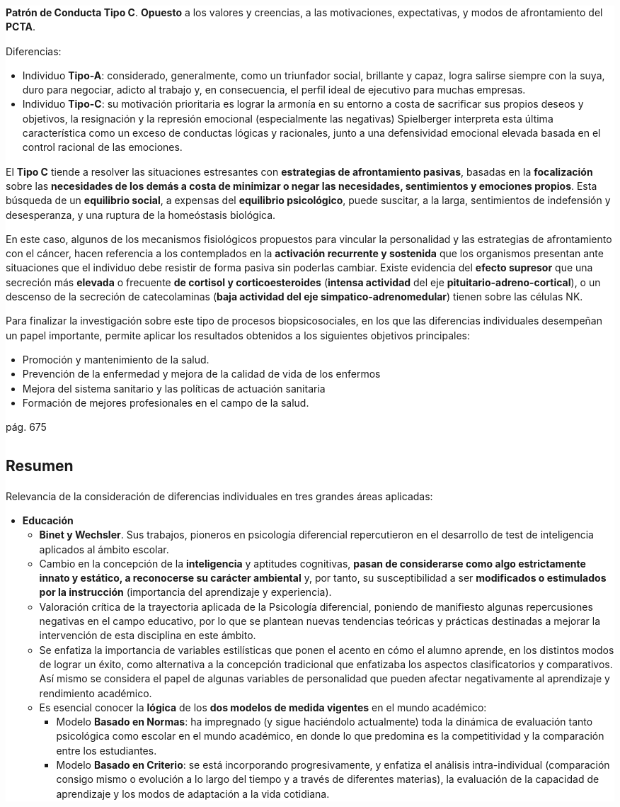 **Patrón de Conducta Tipo C**.  **Opuesto** a los valores y creencias, a las motivaciones, expectativas, y modos de afrontamiento del **PCTA**. 

Diferencias:
* Individuo **Tipo-A**: considerado, generalmente, como un triunfador social, brillante y capaz, logra salirse siempre con la suya, duro para negociar, adicto al trabajo y, en consecuencia, el perfil ideal de ejecutivo para muchas empresas.
* Individuo **Tipo-C**: su motivación prioritaria es lograr la armonía en su entorno a costa de sacrificar sus propios deseos y objetivos, la resignación y la represión emocional (especialmente las negativas) Spielberger interpreta esta última característica como un exceso de conductas lógicas y racionales, junto a una defensividad emocional elevada basada en el control racional de las emociones.

El **Tipo C** tiende a resolver las situaciones estresantes con **estrategias de afrontamiento pasivas**, basadas en la **focalización** sobre las **necesidades de los demás a costa de minimizar o negar las necesidades, sentimientos y emociones propios**. Esta búsqueda de un **equilibrio social**, a expensas del **equilibrio psicológico**, puede suscitar, a la larga, sentimientos de indefensión y desesperanza, y una ruptura de la homeóstasis biológica.

En este caso, algunos de los mecanismos fisiológicos propuestos para vincular la personalidad y las estrategias de afrontamiento con el cáncer, hacen referencia a los contemplados en la **activación recurrente y sostenida** que los organismos presentan ante situaciones que el individuo debe resistir de forma pasiva sin poderlas cambiar. Existe evidencia del **efecto supresor** que una secreción más **elevada** o frecuente **de cortisol y corticoesteroides** (**intensa actividad** del eje **pituitario-adreno-cortical**), o un descenso de la secreción de catecolaminas (**baja actividad del eje simpatico-adrenomedular**) tienen sobre las células NK.

Para finalizar la investigación sobre este tipo de procesos biopsicosociales, en los que las diferencias individuales desempeñan un papel importante, permite aplicar los resultados obtenidos a los siguientes objetivos principales:
* Promoción y mantenimiento de la salud.
* Prevención de la enfermedad y mejora de la calidad de vida de los enfermos
* Mejora del sistema sanitario y las políticas de actuación sanitaria
* Formación de mejores profesionales en el campo de la salud.

<nav>pág. 675</nav>

## Resumen
Relevancia de la consideración de diferencias individuales en tres grandes áreas aplicadas:
* **Educación**
  * **Binet y Wechsler**. Sus trabajos, pioneros en psicología diferencial repercutieron  en el desarrollo de test de inteligencia aplicados al ámbito escolar.
  * Cambio en la concepción de la **inteligencia** y aptitudes cognitivas, **pasan de considerarse como algo estrictamente innato y estático, a reconocerse su carácter ambiental** y, por tanto, su susceptibilidad a ser **modificados o estimulados por la instrucción** (importancia del aprendizaje y experiencia).
  * Valoración crítica de la trayectoria aplicada de la Psicología diferencial, poniendo de manifiesto algunas repercusiones negativas en el campo educativo, por lo que se plantean nuevas tendencias teóricas y prácticas destinadas a mejorar la intervención de esta disciplina en este ámbito. 
  * Se enfatiza la importancia de variables estilísticas que ponen el acento en cómo el alumno aprende, en los distintos modos de lograr un éxito, como alternativa a la concepción tradicional que enfatizaba los aspectos clasificatorios y comparativos. Así mismo se considera el papel de algunas variables de personalidad que pueden afectar negativamente al aprendizaje y rendimiento académico.
  * Es esencial conocer la **lógica** de los **dos modelos de medida vigentes** en el mundo académico:
    * Modelo **Basado en Normas**: ha impregnado (y sigue haciéndolo actualmente) toda la dinámica de evaluación tanto psicológica como escolar en el mundo académico, en donde lo que predomina es la competitividad y la comparación entre los estudiantes. 
    * Modelo **Basado en Criterio**: se está incorporando progresivamente, y enfatiza el análisis intra-individual (comparación consigo mismo o evolución a lo largo del tiempo y a través de diferentes materias), la evaluación de la capacidad de aprendizaje y los modos de adaptación a la vida cotidiana.